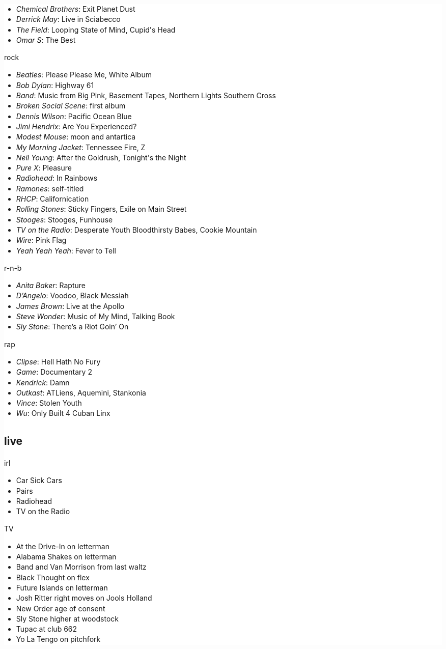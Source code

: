 
* _Chemical Brothers_: Exit Planet Dust
* _Derrick May_: Live in Sciabecco
* _The Field_: Looping State of Mind, Cupid's Head
* _Omar S_: The Best

rock
* _Beatles_: Please Please Me, White Album
* _Bob Dylan_: Highway 61
* _Band_: Music from Big Pink, Basement Tapes, Northern Lights Southern Cross
* _Broken Social Scene_: first album
* _Dennis Wilson_: Pacific Ocean Blue
* _Jimi Hendrix_: Are You Experienced?
* _Modest Mouse_: moon and antartica
* _My Morning Jacket_: Tennessee Fire, Z
* _Neil Young_: After the Goldrush, Tonight's the Night
* _Pure X_: Pleasure
* _Radiohead_: In Rainbows
* _Ramones_: self-titled
* _RHCP_: Californication
* _Rolling Stones_: Sticky Fingers, Exile on Main Street
* _Stooges_: Stooges, Funhouse
* _TV on the Radio_: Desperate Youth Bloodthirsty Babes, Cookie Mountain
* _Wire_: Pink Flag
* _Yeah Yeah Yeah_: Fever to Tell

r-n-b
* _Anita Baker_: Rapture
* _D’Angelo_: Voodoo, Black Messiah
* _James Brown_: Live at the Apollo
* _Steve Wonder_: Music of My Mind, Talking Book
* _Sly Stone_: There’s a Riot Goin’ On

rap
* _Clipse_: Hell Hath No Fury
* _Game_: Documentary 2
* _Kendrick_: Damn
* _Outkast_: ATLiens, Aquemini, Stankonia
* _Vince_: Stolen Youth
* _Wu_: Only Built 4 Cuban Linx

## live

irl
* Car Sick Cars
* Pairs
* Radiohead
* TV on the Radio

TV
* At the Drive-In on letterman
* Alabama Shakes on letterman
* Band and Van Morrison from last waltz
* Black Thought on flex
* Future Islands on letterman
* Josh Ritter right moves on Jools Holland
* New Order age of consent
* Sly Stone higher at woodstock
* Tupac at club 662
* Yo La Tengo on pitchfork
